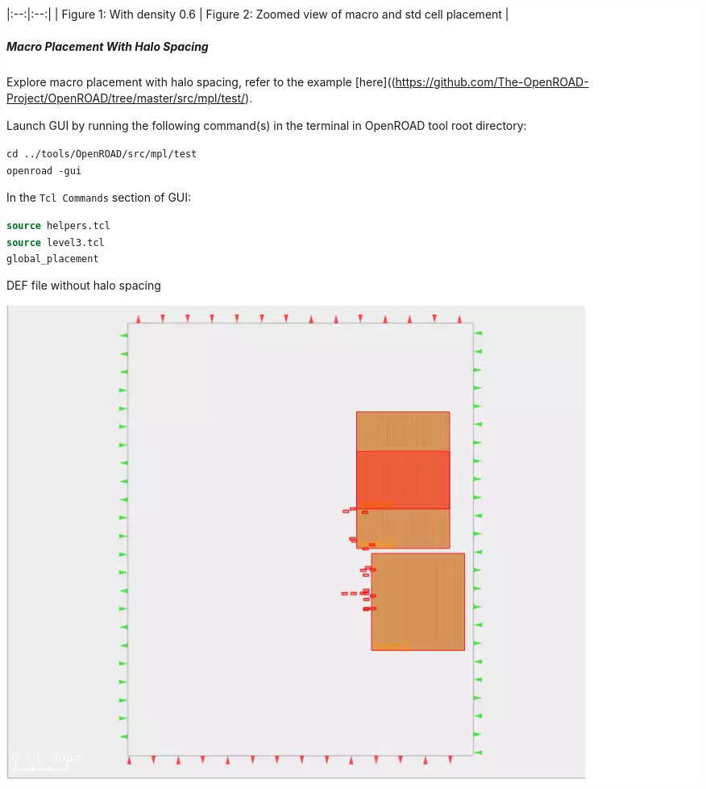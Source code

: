 |:--:|:--:|
| Figure 1: With density 0.6 | Figure 2: Zoomed view of macro and std cell placement |

##### Macro Placement With Halo Spacing

Explore macro placement with halo spacing, refer to the example
[here]((https://github.com/The-OpenROAD-Project/OpenROAD/tree/master/src/mpl/test/).

Launch GUI by running the following command(s) in the terminal in OpenROAD tool root directory:
```shell
cd ../tools/OpenROAD/src/mpl/test
openroad -gui
```

In the `Tcl Commands` section of GUI:

```tcl
source helpers.tcl
source level3.tcl
global_placement
```

DEF file without halo spacing

![gcd without halo spacing](./images/without_halo.webp)
